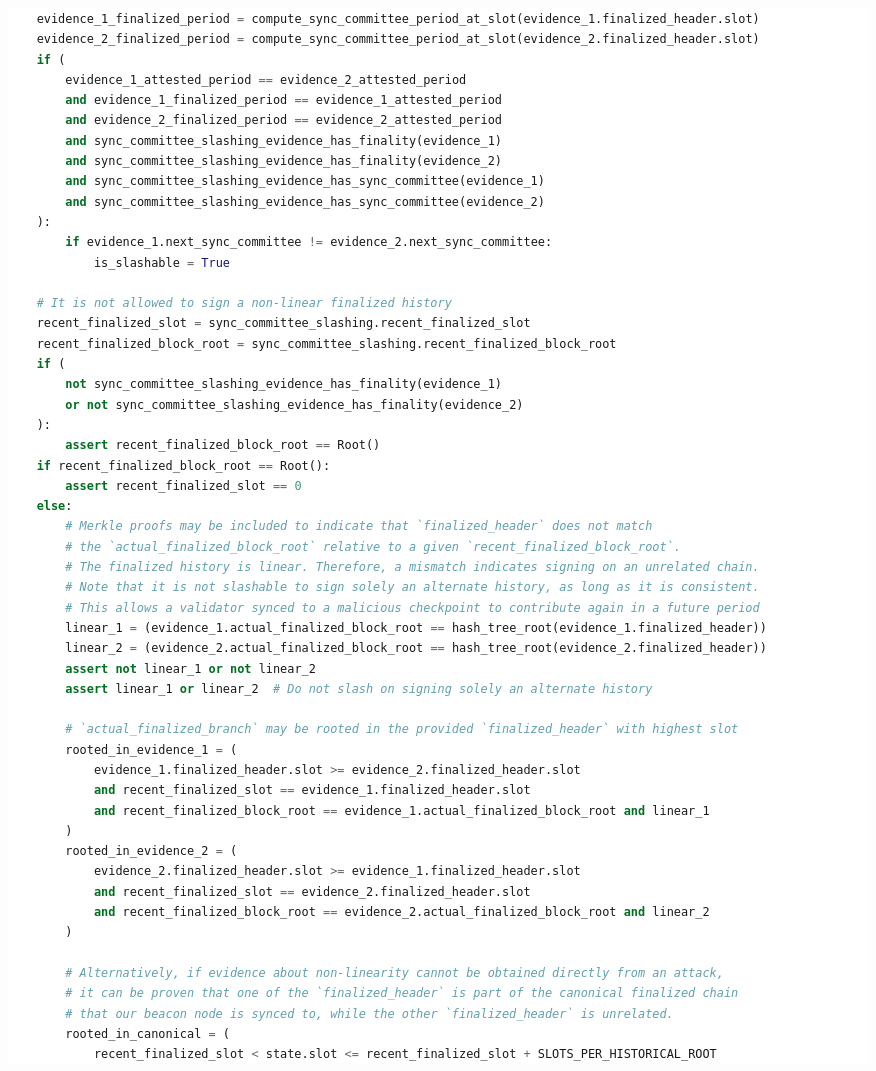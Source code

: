```python
    evidence_1_finalized_period = compute_sync_committee_period_at_slot(evidence_1.finalized_header.slot)
    evidence_2_finalized_period = compute_sync_committee_period_at_slot(evidence_2.finalized_header.slot)
    if (
        evidence_1_attested_period == evidence_2_attested_period
        and evidence_1_finalized_period == evidence_1_attested_period
        and evidence_2_finalized_period == evidence_2_attested_period
        and sync_committee_slashing_evidence_has_finality(evidence_1)
        and sync_committee_slashing_evidence_has_finality(evidence_2)
        and sync_committee_slashing_evidence_has_sync_committee(evidence_1)
        and sync_committee_slashing_evidence_has_sync_committee(evidence_2)
    ):
        if evidence_1.next_sync_committee != evidence_2.next_sync_committee:
            is_slashable = True

    # It is not allowed to sign a non-linear finalized history
    recent_finalized_slot = sync_committee_slashing.recent_finalized_slot
    recent_finalized_block_root = sync_committee_slashing.recent_finalized_block_root
    if (
        not sync_committee_slashing_evidence_has_finality(evidence_1)
        or not sync_committee_slashing_evidence_has_finality(evidence_2)
    ):
        assert recent_finalized_block_root == Root()
    if recent_finalized_block_root == Root():
        assert recent_finalized_slot == 0
    else:
        # Merkle proofs may be included to indicate that `finalized_header` does not match
        # the `actual_finalized_block_root` relative to a given `recent_finalized_block_root`.
        # The finalized history is linear. Therefore, a mismatch indicates signing on an unrelated chain.
        # Note that it is not slashable to sign solely an alternate history, as long as it is consistent.
        # This allows a validator synced to a malicious checkpoint to contribute again in a future period
        linear_1 = (evidence_1.actual_finalized_block_root == hash_tree_root(evidence_1.finalized_header))
        linear_2 = (evidence_2.actual_finalized_block_root == hash_tree_root(evidence_2.finalized_header))
        assert not linear_1 or not linear_2
        assert linear_1 or linear_2  # Do not slash on signing solely an alternate history

        # `actual_finalized_branch` may be rooted in the provided `finalized_header` with highest slot
        rooted_in_evidence_1 = (
            evidence_1.finalized_header.slot >= evidence_2.finalized_header.slot
            and recent_finalized_slot == evidence_1.finalized_header.slot
            and recent_finalized_block_root == evidence_1.actual_finalized_block_root and linear_1
        )
        rooted_in_evidence_2 = (
            evidence_2.finalized_header.slot >= evidence_1.finalized_header.slot
            and recent_finalized_slot == evidence_2.finalized_header.slot
            and recent_finalized_block_root == evidence_2.actual_finalized_block_root and linear_2
        )

        # Alternatively, if evidence about non-linearity cannot be obtained directly from an attack,
        # it can be proven that one of the `finalized_header` is part of the canonical finalized chain
        # that our beacon node is synced to, while the other `finalized_header` is unrelated.
        rooted_in_canonical = (
            recent_finalized_slot < state.slot <= recent_finalized_slot + SLOTS_PER_HISTORICAL_ROOT
```